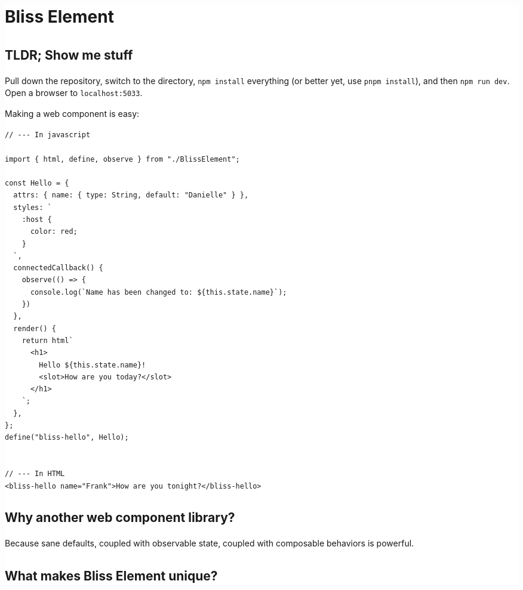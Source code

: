 # Bliss Element

## TLDR; Show me stuff

Pull down the repository, switch to the directory, `npm install` everything (or better yet, use `pnpm install`), and then `npm run dev`. Open a browser to `localhost:5033`.

Making a web component is easy:

```
// --- In javascript

import { html, define, observe } from "./BlissElement";

const Hello = {
  attrs: { name: { type: String, default: "Danielle" } },
  styles: `
    :host {
      color: red;
    }
  `,
  connectedCallback() {
    observe(() => {
      console.log(`Name has been changed to: ${this.state.name}`);
    })
  },
  render() {
    return html`
      <h1>
        Hello ${this.state.name}!
        <slot>How are you today?</slot>
      </h1>
    `;
  },
};
define("bliss-hello", Hello);


// --- In HTML
<bliss-hello name="Frank">How are you tonight?</bliss-hello>

```

## Why another web component library?

Because sane defaults, coupled with observable state, coupled with composable behaviors is powerful.

## What makes Bliss Element unique?
